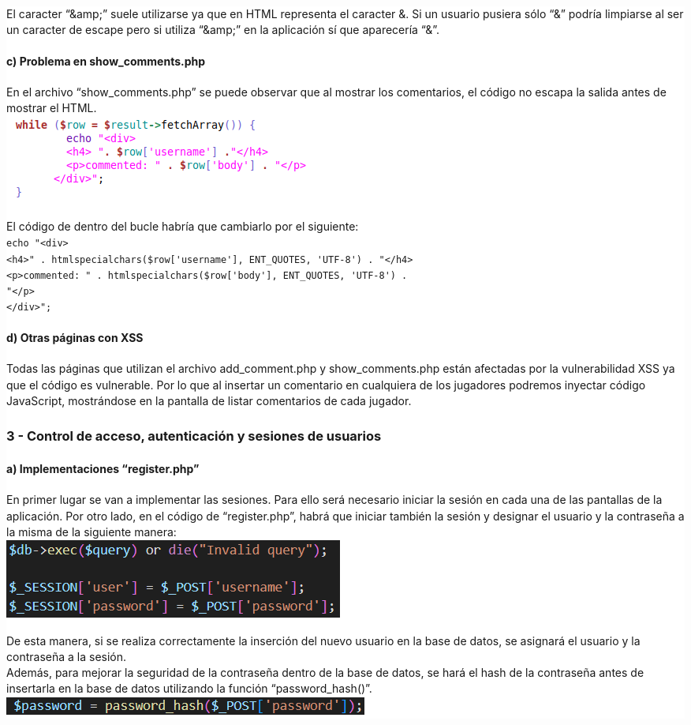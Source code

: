 El caracter “\&amp;” suele utilizarse ya que en HTML representa el caracter &. Si un usuario pusiera sólo “&” podría limpiarse al ser un caracter de escape pero si utiliza “\&amp;” en la aplicación sí que aparecería “&”.

#### **c) Problema en show\_comments.php**

En el archivo “show\_comments.php” se puede observar que al mostrar los comentarios, el código no escapa la salida antes de mostrar el HTML.   
![Imagen 13](/pictures/13.png)

El código de dentro del bucle habría que cambiarlo por el siguiente:  
`echo "<div>`  
`<h4>" . htmlspecialchars($row['username'], ENT_QUOTES, 'UTF-8') . "</h4>`  
`<p>commented: " . htmlspecialchars($row['body'], ENT_QUOTES, 'UTF-8') .`   
`"</p>`  
`</div>";`

#### **d) Otras páginas con XSS**

Todas las páginas que utilizan el archivo add\_comment.php y show\_comments.php están afectadas por la vulnerabilidad XSS ya que el código es vulnerable. Por lo que al insertar un comentario en cualquiera de los jugadores podremos inyectar código JavaScript, mostrándose en la pantalla de listar comentarios de cada jugador. 

### **3 \- Control de acceso, autenticación y sesiones de usuarios**

#### **a) Implementaciones “register.php”**

En primer lugar se van a implementar las sesiones. Para ello será necesario iniciar la sesión en cada una de las pantallas de la aplicación. Por otro lado, en el código de “register.php”, habrá que iniciar también la sesión y designar el usuario y la contraseña a la misma de la siguiente manera:  
![Imagen 19](/pictures/19.png)

De esta manera, si se realiza correctamente la inserción del nuevo usuario en la base de datos, se asignará el usuario y la contraseña a la sesión.  
Además, para mejorar la seguridad de la contraseña dentro de la base de datos, se hará el hash de la contraseña antes de insertarla en la base de datos utilizando la función “password\_hash()”.  
![Imagen 14](/pictures/14.png)
